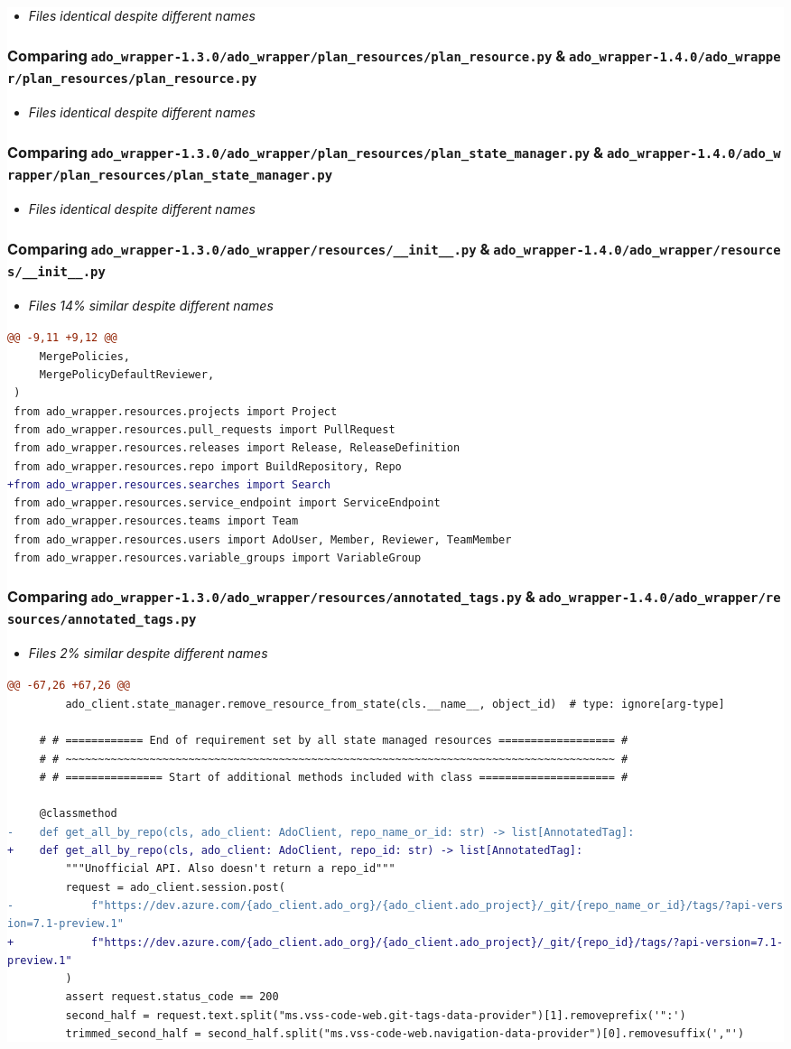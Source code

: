  * *Files identical despite different names*

### Comparing `ado_wrapper-1.3.0/ado_wrapper/plan_resources/plan_resource.py` & `ado_wrapper-1.4.0/ado_wrapper/plan_resources/plan_resource.py`

 * *Files identical despite different names*

### Comparing `ado_wrapper-1.3.0/ado_wrapper/plan_resources/plan_state_manager.py` & `ado_wrapper-1.4.0/ado_wrapper/plan_resources/plan_state_manager.py`

 * *Files identical despite different names*

### Comparing `ado_wrapper-1.3.0/ado_wrapper/resources/__init__.py` & `ado_wrapper-1.4.0/ado_wrapper/resources/__init__.py`

 * *Files 14% similar despite different names*

```diff
@@ -9,11 +9,12 @@
     MergePolicies,
     MergePolicyDefaultReviewer,
 )
 from ado_wrapper.resources.projects import Project
 from ado_wrapper.resources.pull_requests import PullRequest
 from ado_wrapper.resources.releases import Release, ReleaseDefinition
 from ado_wrapper.resources.repo import BuildRepository, Repo
+from ado_wrapper.resources.searches import Search
 from ado_wrapper.resources.service_endpoint import ServiceEndpoint
 from ado_wrapper.resources.teams import Team
 from ado_wrapper.resources.users import AdoUser, Member, Reviewer, TeamMember
 from ado_wrapper.resources.variable_groups import VariableGroup
```

### Comparing `ado_wrapper-1.3.0/ado_wrapper/resources/annotated_tags.py` & `ado_wrapper-1.4.0/ado_wrapper/resources/annotated_tags.py`

 * *Files 2% similar despite different names*

```diff
@@ -67,26 +67,26 @@
         ado_client.state_manager.remove_resource_from_state(cls.__name__, object_id)  # type: ignore[arg-type]
 
     # # ============ End of requirement set by all state managed resources ================== #
     # # ~~~~~~~~~~~~~~~~~~~~~~~~~~~~~~~~~~~~~~~~~~~~~~~~~~~~~~~~~~~~~~~~~~~~~~~~~~~~~~~~~~~~~ #
     # # =============== Start of additional methods included with class ===================== #
 
     @classmethod
-    def get_all_by_repo(cls, ado_client: AdoClient, repo_name_or_id: str) -> list[AnnotatedTag]:
+    def get_all_by_repo(cls, ado_client: AdoClient, repo_id: str) -> list[AnnotatedTag]:
         """Unofficial API. Also doesn't return a repo_id"""
         request = ado_client.session.post(
-            f"https://dev.azure.com/{ado_client.ado_org}/{ado_client.ado_project}/_git/{repo_name_or_id}/tags/?api-version=7.1-preview.1"
+            f"https://dev.azure.com/{ado_client.ado_org}/{ado_client.ado_project}/_git/{repo_id}/tags/?api-version=7.1-preview.1"
         )
         assert request.status_code == 200
         second_half = request.text.split("ms.vss-code-web.git-tags-data-provider")[1].removeprefix('":')
         trimmed_second_half = second_half.split("ms.vss-code-web.navigation-data-provider")[0].removesuffix(',"')
```